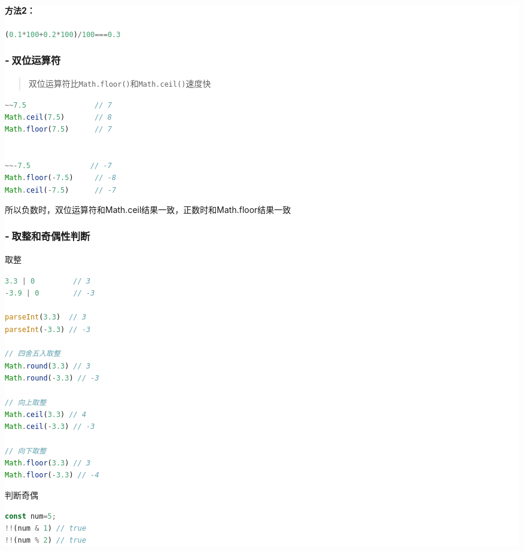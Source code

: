 #### 方法2：

```javascript
(0.1*100+0.2*100)/100===0.3
```



### - 双位运算符

> 双位运算符比`Math.floor()`和`Math.ceil()`速度快

```javascript
~~7.5                // 7
Math.ceil(7.5)       // 8
Math.floor(7.5)      // 7


~~-7.5        		// -7
Math.floor(-7.5)     // -8
Math.ceil(-7.5)      // -7

```

所以负数时，双位运算符和Math.ceil结果一致，正数时和Math.floor结果一致

### - 取整和奇偶性判断

取整

```javascript
3.3 | 0         // 3
-3.9 | 0        // -3

parseInt(3.3)  // 3
parseInt(-3.3) // -3

// 四舍五入取整
Math.round(3.3) // 3
Math.round(-3.3) // -3

// 向上取整
Math.ceil(3.3) // 4
Math.ceil(-3.3) // -3

// 向下取整
Math.floor(3.3) // 3
Math.floor(-3.3) // -4

```

判断奇偶

```javascript
const num=5;
!!(num & 1) // true
!!(num % 2) // true
```
